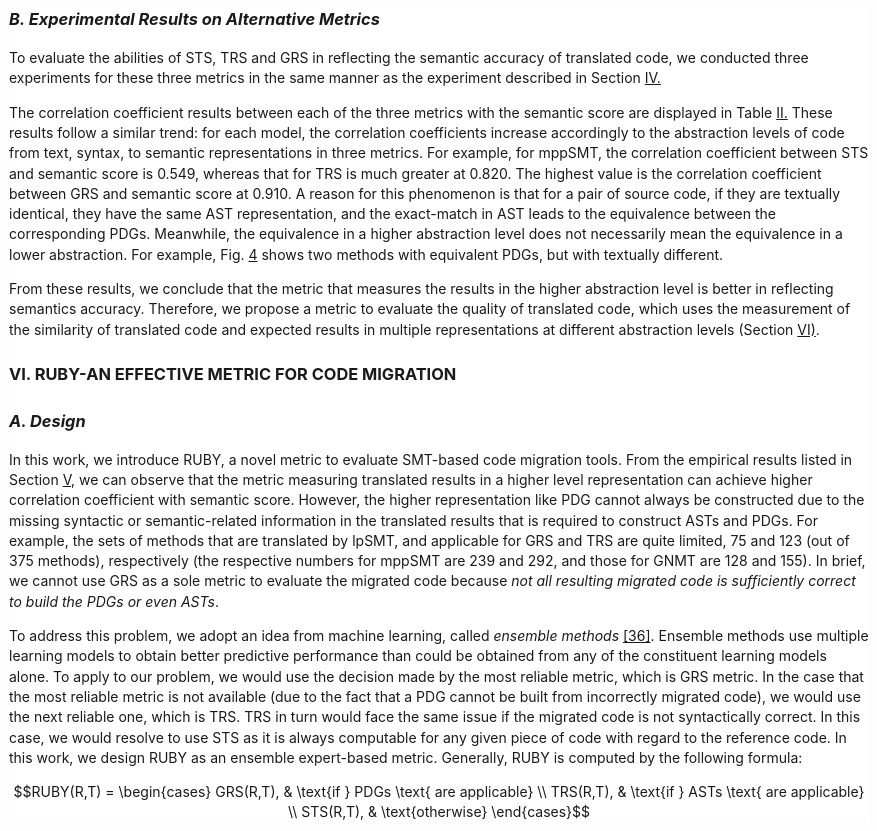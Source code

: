 ### *B. Experimental Results on Alternative Metrics*

To evaluate the abilities of STS, TRS and GRS in reflecting the semantic accuracy of translated code, we conducted three experiments for these three metrics in the same manner as the experiment described in Section [IV.](#page-4-0)

The correlation coefficient results between each of the three metrics with the semantic score are displayed in Table [II.](#page-7-0) These results follow a similar trend: for each model, the correlation coefficients increase accordingly to the abstraction levels of code from text, syntax, to semantic representations in three metrics. For example, for mppSMT, the correlation coefficient between STS and semantic score is 0.549, whereas that for TRS is much greater at 0.820. The highest value is the correlation coefficient between GRS and semantic score at 0.910. A reason for this phenomenon is that for a pair of source code, if they are textually identical, they have the same AST representation, and the exact-match in AST leads to the equivalence between the corresponding PDGs. Meanwhile, the equivalence in a higher abstraction level does not necessarily mean the equivalence in a lower abstraction. For example, Fig. [4](#page-5-2) shows two methods with equivalent PDGs, but with textually different.

From these results, we conclude that the metric that measures the results in the higher abstraction level is better in reflecting semantics accuracy. Therefore, we propose a metric to evaluate the quality of translated code, which uses the measurement of the similarity of translated code and expected results in multiple representations at different abstraction levels (Section [VI\)](#page-7-1).

### <span id="page-7-1"></span>VI. RUBY-AN EFFECTIVE METRIC FOR CODE MIGRATION

### *A. Design*

In this work, we introduce RUBY, a novel metric to evaluate SMT-based code migration tools. From the empirical results listed in Section [V,](#page-6-0) we can observe that the metric measuring translated results in a higher level representation can achieve higher correlation coefficient with semantic score. However, the higher representation like PDG cannot always be constructed due to the missing syntactic or semantic-related information in the translated results that is required to construct ASTs and PDGs. For example, the sets of methods that are translated by lpSMT, and applicable for GRS and TRS are quite limited, 75 and 123 (out of 375 methods), respectively (the respective numbers for mppSMT are 239 and 292, and those for GNMT are 128 and 155). In brief, we cannot use GRS as a sole metric to evaluate the migrated code because *not all resulting migrated code is sufficiently correct to build the PDGs or even ASTs*.

To address this problem, we adopt an idea from machine learning, called *ensemble methods* [\[36\]](#page-10-34). Ensemble methods use multiple learning models to obtain better predictive performance than could be obtained from any of the constituent learning models alone. To apply to our problem, we would use the decision made by the most reliable metric, which is GRS metric. In the case that the most reliable metric is not available (due to the fact that a PDG cannot be built from incorrectly migrated code), we would use the next reliable one, which is TRS. TRS in turn would face the same issue if the migrated code is not syntactically correct. In this case, we would resolve to use STS as it is always computable for any given piece of code with regard to the reference code. In this work, we design RUBY as an ensemble expert-based metric. Generally, RUBY is computed by the following formula:

$$RUBY(R,T) = \begin{cases} GRS(R,T), & \text{if } PDGs \text{ are applicable} \\ TRS(R,T), & \text{if } ASTs \text{ are applicable} \\ STS(R,T), & \text{otherwise} \end{cases}$$
